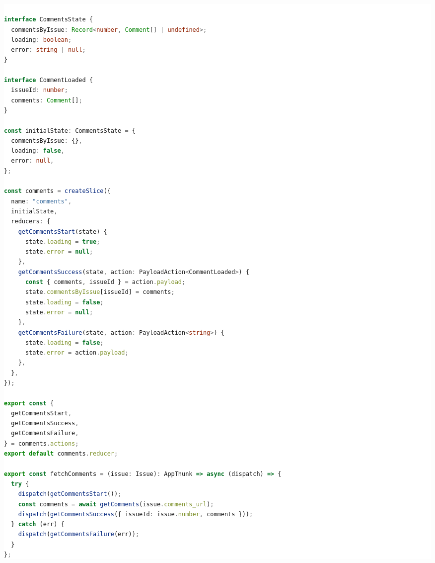 ```ts

interface CommentsState {
  commentsByIssue: Record<number, Comment[] | undefined>;
  loading: boolean;
  error: string | null;
}

interface CommentLoaded {
  issueId: number;
  comments: Comment[];
}

const initialState: CommentsState = {
  commentsByIssue: {},
  loading: false,
  error: null,
};

const comments = createSlice({
  name: "comments",
  initialState,
  reducers: {
    getCommentsStart(state) {
      state.loading = true;
      state.error = null;
    },
    getCommentsSuccess(state, action: PayloadAction<CommentLoaded>) {
      const { comments, issueId } = action.payload;
      state.commentsByIssue[issueId] = comments;
      state.loading = false;
      state.error = null;
    },
    getCommentsFailure(state, action: PayloadAction<string>) {
      state.loading = false;
      state.error = action.payload;
    },
  },
});

export const {
  getCommentsStart,
  getCommentsSuccess,
  getCommentsFailure,
} = comments.actions;
export default comments.reducer;

export const fetchComments = (issue: Issue): AppThunk => async (dispatch) => {
  try {
    dispatch(getCommentsStart());
    const comments = await getComments(issue.comments_url);
    dispatch(getCommentsSuccess({ issueId: issue.number, comments }));
  } catch (err) {
    dispatch(getCommentsFailure(err));
  }
};
```
